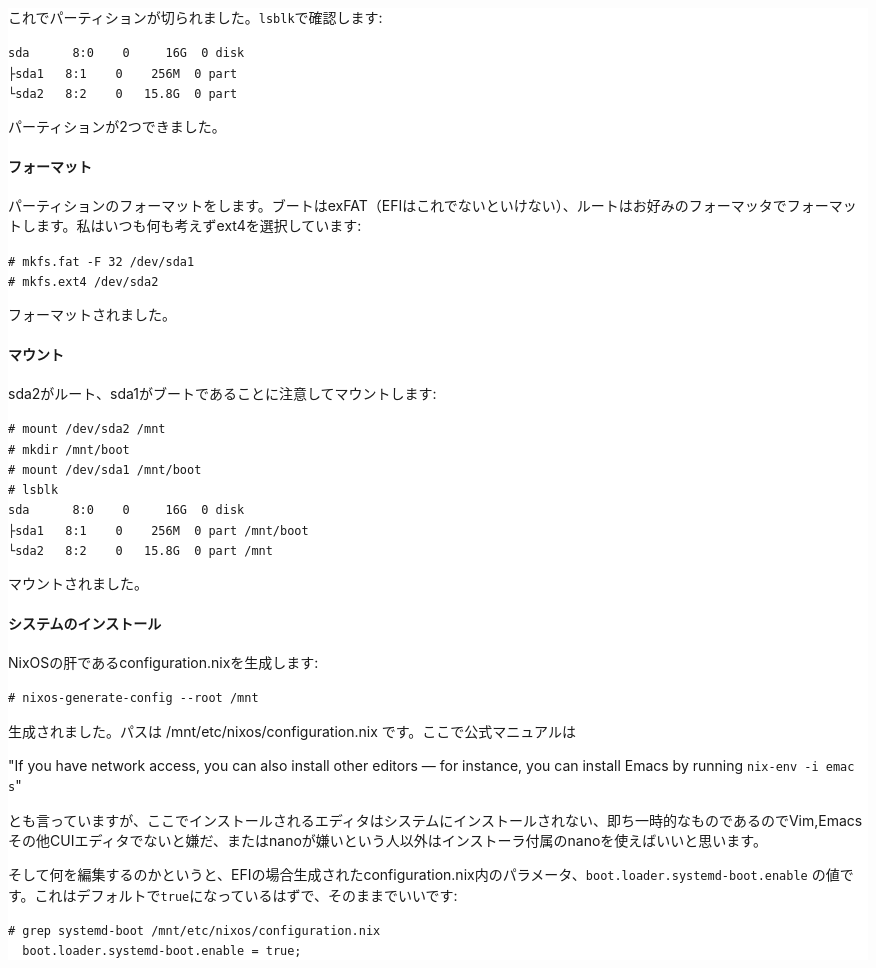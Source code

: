 これでパーティションが切られました。`lsblk`で確認します:


```# lsblk  
sda      8:0    0     16G  0 disk  
├sda1   8:1    0    256M  0 part  
└sda2   8:2    0   15.8G  0 part
```

パーティションが2つできました。

#### フォーマット

パーティションのフォーマットをします。ブートはexFAT（EFIはこれでないといけない）、ルートはお好みのフォーマッタでフォーマットします。私はいつも何も考えずext4を選択しています:


```
# mkfs.fat -F 32 /dev/sda1  
# mkfs.ext4 /dev/sda2
```

フォーマットされました。

#### マウント

sda2がルート、sda1がブートであることに注意してマウントします:


```
# mount /dev/sda2 /mnt  
# mkdir /mnt/boot  
# mount /dev/sda1 /mnt/boot  
# lsblk  
sda      8:0    0     16G  0 disk  
├sda1   8:1    0    256M  0 part /mnt/boot  
└sda2   8:2    0   15.8G  0 part /mnt
```

マウントされました。

#### システムのインストール

NixOSの肝であるconfiguration.nixを生成します:


```
# nixos-generate-config --root /mnt
```

生成されました。パスは /mnt/etc/nixos/configuration.nix です。ここで公式マニュアルは

"If you have network access, you can also install other editors — for instance, you can install Emacs by running `nix-env -i emacs`"

とも言っていますが、ここでインストールされるエディタはシステムにインストールされない、即ち一時的なものであるのでVim,Emacsその他CUIエディタでないと嫌だ、またはnanoが嫌いという人以外はインストーラ付属のnanoを使えばいいと思います。

そして何を編集するのかというと、EFIの場合生成されたconfiguration.nix内のパラメータ、`boot.loader.systemd-boot.enable` の値です。これはデフォルトで`true`になっているはずで、そのままでいいです:


```
# grep systemd-boot /mnt/etc/nixos/configuration.nix  
  boot.loader.systemd-boot.enable = true;
```
